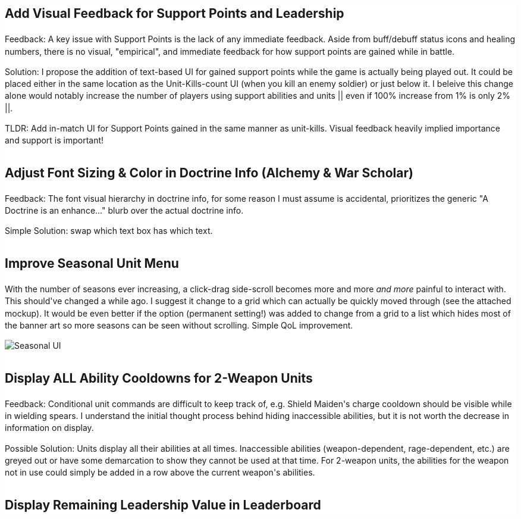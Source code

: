 
## Add Visual Feedback for Support Points and Leadership

Feedback: A key issue with Support Points is the lack of any immediate feedback. Aside from buff/debuff status icons and healing numbers, there is no visual, "empirical", and immediate feedback for how support points are gained while in battle. 

Solution: I propose the addition of text-based UI for gained support points while the game is actually being played out.
It could be placed either in the same location as the Unit-Kills-count UI (when you kill an enemy soldier) or just below it. I beleive this change alone would notably increase the number of players using support abilities and units || even if 100% increase from 1% is only 2% ||.

TLDR: Add in-match UI for Support Points gained in the same manner as unit-kills. Visual feedback heavily implied importance and support is important!


## Adjust Font Sizing & Color in Doctrine Info (Alchemy & War Scholar)

Feedback: The font visual hierarchy in doctrine info, for some reason I must assume is accidental, prioritizes the generic "A Doctrine is an enhance..." blurb over the actual doctrine info. 

Simple Solution: swap which text box has which text.


## Improve Seasonal Unit Menu

With the number of seasons ever increasing, a click-drag side-scroll becomes more and more *and more* painful to interact with. This should've changed a while ago. I suggest it change to a grid which can actually be quickly moved through (see the attached mockup). It would be even better if the option (permanent setting!) was added to change from a grid to a list which hides most of the banner art so more seasons can be seen without scrolling. Simple QoL improvement.

<img
  src="https://raw.githubusercontent.com/JonoAugustine/ConquerorsBladeFeedback/main/docs/seasonal_ui.png"
  alt="Seasonal UI"
  width="50%"
/>

## Display ALL Ability Cooldowns for 2-Weapon Units

Feedback: Conditional unit commands are difficult to keep track of, e.g. Shield Maiden's charge cooldown should be visible while in wielding spears. I understand the initial thought process behind hiding inaccessible abilities, but it is not worth the decrease in information on display.

Possible Solution: Units display all their abilities at all times. Inaccessible abilities (weapon-dependent, rage-dependent, etc.) are greyed out or have some demarcation to show they cannot be used at that time. For 2-weapon units, the abilities for the weapon not in use could simply be added in a row above the current weapon's abilities.


## Display Remaining Leadership Value in Leaderboard
